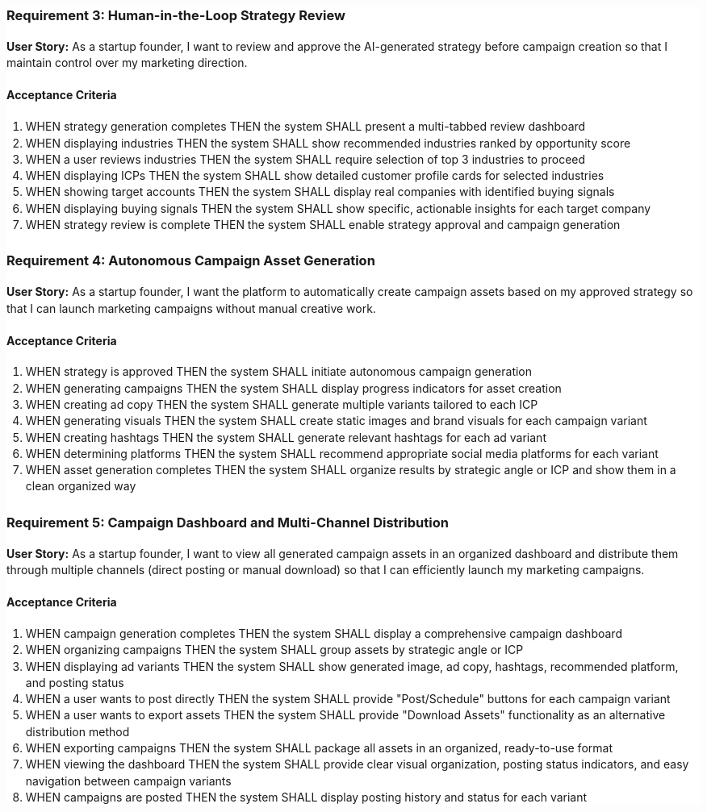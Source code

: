 
### Requirement 3: Human-in-the-Loop Strategy Review

**User Story:** As a startup founder, I want to review and approve the AI-generated strategy before campaign creation so that I maintain control over my marketing direction.

#### Acceptance Criteria

1. WHEN strategy generation completes THEN the system SHALL present a multi-tabbed review dashboard
2. WHEN displaying industries THEN the system SHALL show recommended industries ranked by opportunity score
3. WHEN a user reviews industries THEN the system SHALL require selection of top 3 industries to proceed
4. WHEN displaying ICPs THEN the system SHALL show detailed customer profile cards for selected industries
5. WHEN showing target accounts THEN the system SHALL display real companies with identified buying signals
6. WHEN displaying buying signals THEN the system SHALL show specific, actionable insights for each target company
7. WHEN strategy review is complete THEN the system SHALL enable strategy approval and campaign generation

### Requirement 4: Autonomous Campaign Asset Generation

**User Story:** As a startup founder, I want the platform to automatically create campaign assets based on my approved strategy so that I can launch marketing campaigns without manual creative work.

#### Acceptance Criteria

1. WHEN strategy is approved THEN the system SHALL initiate autonomous campaign generation
2. WHEN generating campaigns THEN the system SHALL display progress indicators for asset creation
3. WHEN creating ad copy THEN the system SHALL generate multiple variants tailored to each ICP
4. WHEN generating visuals THEN the system SHALL create static images and brand visuals for each campaign variant
5. WHEN creating hashtags THEN the system SHALL generate relevant hashtags for each ad variant
6. WHEN determining platforms THEN the system SHALL recommend appropriate social media platforms for each variant
7. WHEN asset generation completes THEN the system SHALL organize results by strategic angle or ICP and show them in a clean organized way

### Requirement 5: Campaign Dashboard and Multi-Channel Distribution

**User Story:** As a startup founder, I want to view all generated campaign assets in an organized dashboard and distribute them through multiple channels (direct posting or manual download) so that I can efficiently launch my marketing campaigns.

#### Acceptance Criteria

1. WHEN campaign generation completes THEN the system SHALL display a comprehensive campaign dashboard
2. WHEN organizing campaigns THEN the system SHALL group assets by strategic angle or ICP
3. WHEN displaying ad variants THEN the system SHALL show generated image, ad copy, hashtags, recommended platform, and posting status
4. WHEN a user wants to post directly THEN the system SHALL provide "Post/Schedule" buttons for each campaign variant
5. WHEN a user wants to export assets THEN the system SHALL provide "Download Assets" functionality as an alternative distribution method
6. WHEN exporting campaigns THEN the system SHALL package all assets in an organized, ready-to-use format
7. WHEN viewing the dashboard THEN the system SHALL provide clear visual organization, posting status indicators, and easy navigation between campaign variants
8. WHEN campaigns are posted THEN the system SHALL display posting history and status for each variant
